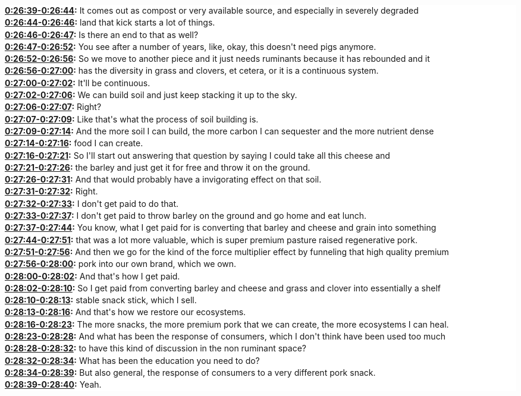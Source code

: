 **[0:26:39-0:26:44](https://investinginregenerativeagriculture.com/john-arbuckle#t=0:26:39):**  It comes out as compost or very available source, and especially in severely degraded  
**[0:26:44-0:26:46](https://investinginregenerativeagriculture.com/john-arbuckle#t=0:26:44):**  land that kick starts a lot of things.  
**[0:26:46-0:26:47](https://investinginregenerativeagriculture.com/john-arbuckle#t=0:26:46):**  Is there an end to that as well?  
**[0:26:47-0:26:52](https://investinginregenerativeagriculture.com/john-arbuckle#t=0:26:47):**  You see after a number of years, like, okay, this doesn't need pigs anymore.  
**[0:26:52-0:26:56](https://investinginregenerativeagriculture.com/john-arbuckle#t=0:26:52):**  So we move to another piece and it just needs ruminants because it has rebounded and it  
**[0:26:56-0:27:00](https://investinginregenerativeagriculture.com/john-arbuckle#t=0:26:56):**  has the diversity in grass and clovers, et cetera, or it is a continuous system.  
**[0:27:00-0:27:02](https://investinginregenerativeagriculture.com/john-arbuckle#t=0:27:00):**  It'll be continuous.  
**[0:27:02-0:27:06](https://investinginregenerativeagriculture.com/john-arbuckle#t=0:27:02):**  We can build soil and just keep stacking it up to the sky.  
**[0:27:06-0:27:07](https://investinginregenerativeagriculture.com/john-arbuckle#t=0:27:06):**  Right?  
**[0:27:07-0:27:09](https://investinginregenerativeagriculture.com/john-arbuckle#t=0:27:07):**  Like that's what the process of soil building is.  
**[0:27:09-0:27:14](https://investinginregenerativeagriculture.com/john-arbuckle#t=0:27:09):**  And the more soil I can build, the more carbon I can sequester and the more nutrient dense  
**[0:27:14-0:27:16](https://investinginregenerativeagriculture.com/john-arbuckle#t=0:27:14):**  food I can create.  
**[0:27:16-0:27:21](https://investinginregenerativeagriculture.com/john-arbuckle#t=0:27:16):**  So I'll start out answering that question by saying I could take all this cheese and  
**[0:27:21-0:27:26](https://investinginregenerativeagriculture.com/john-arbuckle#t=0:27:21):**  the barley and just get it for free and throw it on the ground.  
**[0:27:26-0:27:31](https://investinginregenerativeagriculture.com/john-arbuckle#t=0:27:26):**  And that would probably have a invigorating effect on that soil.  
**[0:27:31-0:27:32](https://investinginregenerativeagriculture.com/john-arbuckle#t=0:27:31):**  Right.  
**[0:27:32-0:27:33](https://investinginregenerativeagriculture.com/john-arbuckle#t=0:27:32):**  I don't get paid to do that.  
**[0:27:33-0:27:37](https://investinginregenerativeagriculture.com/john-arbuckle#t=0:27:33):**  I don't get paid to throw barley on the ground and go home and eat lunch.  
**[0:27:37-0:27:44](https://investinginregenerativeagriculture.com/john-arbuckle#t=0:27:37):**  You know, what I get paid for is converting that barley and cheese and grain into something  
**[0:27:44-0:27:51](https://investinginregenerativeagriculture.com/john-arbuckle#t=0:27:44):**  that was a lot more valuable, which is super premium pasture raised regenerative pork.  
**[0:27:51-0:27:56](https://investinginregenerativeagriculture.com/john-arbuckle#t=0:27:51):**  And then we go for the kind of the force multiplier effect by funneling that high quality premium  
**[0:27:56-0:28:00](https://investinginregenerativeagriculture.com/john-arbuckle#t=0:27:56):**  pork into our own brand, which we own.  
**[0:28:00-0:28:02](https://investinginregenerativeagriculture.com/john-arbuckle#t=0:28:00):**  And that's how I get paid.  
**[0:28:02-0:28:10](https://investinginregenerativeagriculture.com/john-arbuckle#t=0:28:02):**  So I get paid from converting barley and cheese and grass and clover into essentially a shelf  
**[0:28:10-0:28:13](https://investinginregenerativeagriculture.com/john-arbuckle#t=0:28:10):**  stable snack stick, which I sell.  
**[0:28:13-0:28:16](https://investinginregenerativeagriculture.com/john-arbuckle#t=0:28:13):**  And that's how we restore our ecosystems.  
**[0:28:16-0:28:23](https://investinginregenerativeagriculture.com/john-arbuckle#t=0:28:16):**  The more snacks, the more premium pork that we can create, the more ecosystems I can heal.  
**[0:28:23-0:28:28](https://investinginregenerativeagriculture.com/john-arbuckle#t=0:28:23):**  And what has been the response of consumers, which I don't think have been used too much  
**[0:28:28-0:28:32](https://investinginregenerativeagriculture.com/john-arbuckle#t=0:28:28):**  to have this kind of discussion in the non ruminant space?  
**[0:28:32-0:28:34](https://investinginregenerativeagriculture.com/john-arbuckle#t=0:28:32):**  What has been the education you need to do?  
**[0:28:34-0:28:39](https://investinginregenerativeagriculture.com/john-arbuckle#t=0:28:34):**  But also general, the response of consumers to a very different pork snack.  
**[0:28:39-0:28:40](https://investinginregenerativeagriculture.com/john-arbuckle#t=0:28:39):**  Yeah.  